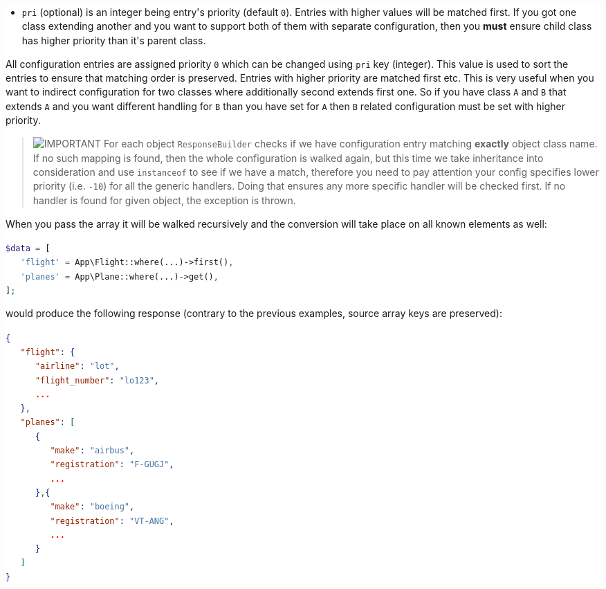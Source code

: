 * `pri` (optional) is an integer being entry's priority (default `0`). Entries with higher values will be matched first. If you
  got one class extending another and you want to support both of them with separate configuration, then you **must** ensure
  child class has higher priority than it's parent class.

 All configuration entries are assigned priority `0` which can be changed using `pri` key (integer). This value is used to
 sort the entries to ensure that matching order is preserved. Entries with higher priority are matched first etc. This is
 very useful when you want to indirect configuration for two classes where additionally second extends first one.
 So if you have class `A` and `B` that extends `A` and you want different handling for `B` than you have set for `A`
 then `B` related configuration must be set with higher priority.

 > ![IMPORTANT](img/warning.png) For each object `ResponseBuilder` checks if we have configuration entry matching **exactly**
 > object class name. If no such mapping is found, then the whole configuration is walked again, but this time we take inheritance
 > into consideration and use `instanceof` to see if we have a match, therefore you need to pay attention your config specifies
 > lower priority (i.e. `-10`) for all the generic handlers. Doing that ensures any more specific handler will be checked
 > first. If no handler is found for given object, the exception is thrown.

 When you pass the array it will be walked recursively and the conversion will take place on all known elements as well:

```php
$data = [
   'flight' = App\Flight::where(...)->first(),
   'planes' = App\Plane::where(...)->get(),
];
```

 would produce the following response (contrary to the previous examples, source array keys are preserved):

```json
{
   "flight": {
      "airline": "lot",
      "flight_number": "lo123",
      ...
   },
   "planes": [
      {
         "make": "airbus",
         "registration": "F-GUGJ",
         ...
      },{
         "make": "boeing",
         "registration": "VT-ANG",
         ...
      }
   ]
}
```
